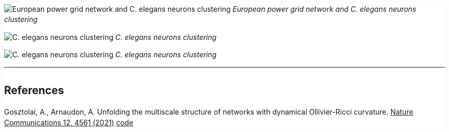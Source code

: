 ![European power grid network and C. elegans neurons clustering](https://adamgosztolai.files.wordpress.com/2021/08/untitled-2.jpg)
*European power grid network and C. elegans neurons clustering*

![C. elegans neurons clustering](https://adamgosztolai.files.wordpress.com/2021/08/screenshot-2021-08-04-at-17.44.48-1.png)
*C. elegans neurons clustering*

![C. elegans neurons clustering](https://adamgosztolai.files.wordpress.com/2021/08/untitled-3.jpg)
*C. elegans neurons clustering*

---

## References

Gosztolai, A., Arnaudon, A. Unfolding the multiscale structure of networks with dynamical Ollivier-Ricci curvature. [Nature Communications 12, 4561 (2021)](https://rdcu.be/cp3od) [code](https://github.com/agosztolai/geometric_clustering)

